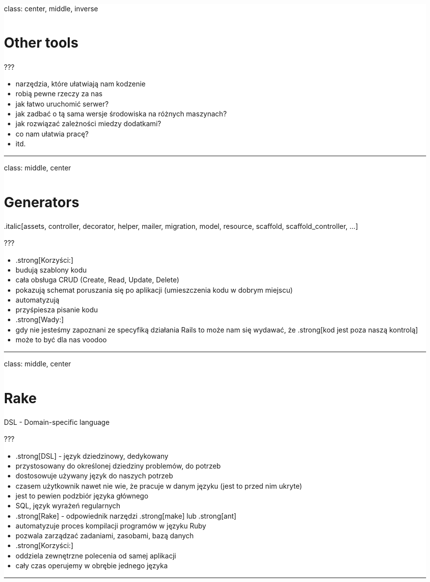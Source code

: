 
class: center, middle, inverse

# Other tools

???

- narzędzia, które ułatwiają nam kodzenie
- robią pewne rzeczy za nas
- jak łatwo uruchomić serwer?
- jak zadbać o tą sama wersje środowiska na różnych maszynach?
- jak rozwiązać zależności miedzy dodatkami?
- co nam ułatwia pracę?
- itd.

---

class: middle, center

# Generators

.italic[assets, controller, decorator, helper, mailer, migration, model, resource, scaffold, scaffold_controller, ...]

???

- .strong[Korzyści:]
- budują szablony kodu
- cała obsługa CRUD (Create, Read, Update, Delete)
- pokazują schemat poruszania się po aplikacji (umieszczenia kodu w dobrym miejscu)
- automatyzują
- przyśpiesza pisanie kodu
- .strong[Wady:]
- gdy nie jesteśmy zapoznani ze specyfiką działania Rails to może nam się wydawać, że .strong[kod jest poza naszą kontrolą]
- może to być dla nas voodoo

---

class: middle, center

# Rake

DSL - Domain-specific language

???

- .strong[DSL] - język dziedzinowy, dedykowany
- przystosowany do określonej dziedziny problemów, do potrzeb
- dostosowuje używany język do naszych potrzeb
- czasem użytkownik nawet nie wie, że pracuje w danym języku (jest to przed nim ukryte)
- jest to pewien podzbiór języka głównego
- SQL, język wyrażeń regularnych
- .strong[Rake] - odpowiednik narzędzi .strong[make] lub .strong[ant]
- automatyzuje proces kompilacji programów w języku Ruby
- pozwala zarządzać zadaniami, zasobami, bazą danych
- .strong[Korzyści:]
- oddziela zewnętrzne polecenia od samej aplikacji
- cały czas operujemy w obrębie jednego języka

---
